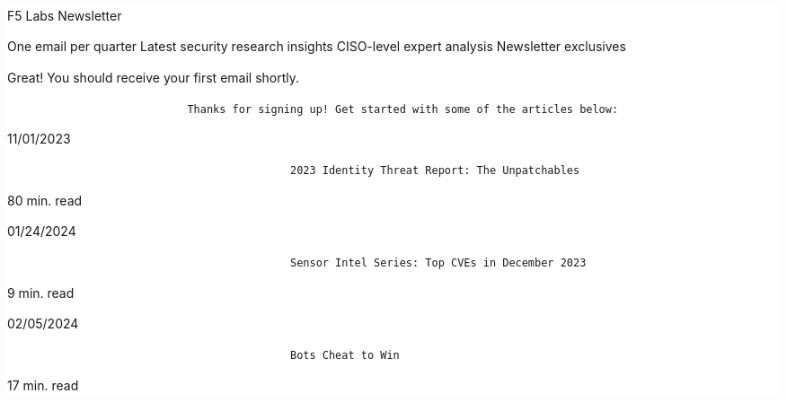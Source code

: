 











F5 Labs Newsletter

One email per quarter
Latest security research insights
CISO-level expert analysis
Newsletter exclusives









Great! You should receive your first email shortly.

                                Thanks for signing up! Get started with some of the articles below:
                            




11/01/2023



                                                2023 Identity Threat Report: The Unpatchables
                                            


80 min. read






01/24/2024



                                                Sensor Intel Series: Top CVEs in December 2023
                                            


9 min. read






02/05/2024



                                                Bots Cheat to Win
                                            


17 min. read




